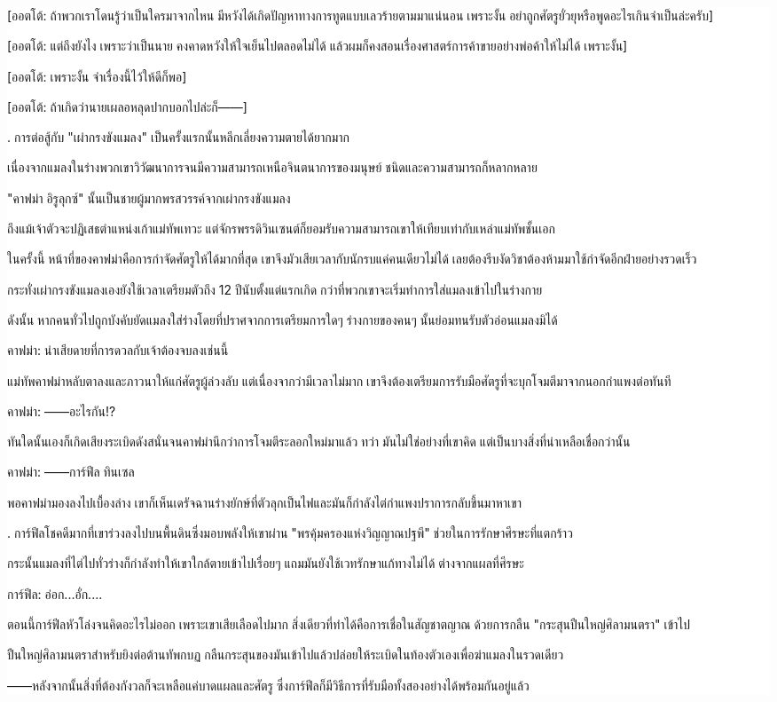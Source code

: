[ออตโต้: ถ้าพวกเราโดนรู้ว่าเป็นใครมาจากไหน มีหวังได้เกิดปัญหาทางการทูตแบบเลวร้ายตามมาแน่นอน เพราะงั้น อย่าถูกศัตรูยั่วยุหรือพูดอะไรเกินจำเป็นล่ะครับ]

[ออตโต้: แต่ถึงยังไง เพราะว่าเป็นนาย คงคาดหวังให้ใจเย็นไปตลอดไม่ได้ แล้วผมก็คงสอนเรื่องศาสตร์การค้าขายอย่างพ่อค้าให้ไม่ได้ เพราะงั้น]

[ออตโต้: เพราะงั้น จำเรื่องนี้ไว้ให้ดีก็พอ]

[ออตโต้: ถ้าเกิดว่านายเผลอหลุดปากบอกไปล่ะก็――]

.
การต่อสู้กับ "เผ่ากรงขังแมลง" เป็นครั้งแรกนั้นหลีกเลี่ยงความตายได้ยากมาก

เนื่องจากแมลงในร่างพวกเขาวิวัฒนาการจนมีความสามารถเหนือจินตนาการของมนุษย์ ชนิดและความสามารถก็หลากหลาย

"คาฟม่า อิรูลุกซ์" นั้นเป็นชายผู้มากพรสวรรค์จากเผ่ากรงขังแมลง

ถึงแม้เจ้าตัวจะปฏิเสธตำแหน่งเก้าแม่ทัพเทวะ แต่จักรพรรดิวินเซนต์ก็ยอมรับความสามารถเขาให้เทียบเท่ากับเหล่าแม่ทัพชั้นเอก

ในครั้งนี้ หน้าที่ของคาฟม่าคือการกำจัดศัตรูให้ได้มากที่สุด เขาจึงมัวเสียเวลากับนักรบแค่คนเดียวไม่ได้ เลยต้องรีบงัดวิชาต้องห้ามมาใช้กำจัดอีกฝ่ายอย่างรวดเร็ว

กระทั่งเผ่ากรงขังแมลงเองยังใช้เวลาเตรียมตัวถึง 12 ปีนับตั้งแต่แรกเกิด กว่าที่พวกเขาจะเริ่มทำการใส่แมลงเข้าไปในร่างกาย

ดังนั้น หากคนทั่วไปถูกบังคับยัดแมลงใส่ร่างโดยที่ปราศจากการเตรียมการใดๆ ร่างกายของคนๆ นั้นย่อมทนรับตัวอ่อนแมลงมิได้

คาฟม่า: น่าเสียดายที่การดวลกับเจ้าต้องจบลงเช่นนี้

แม่ทัพคาฟม่าหลับตาลงและภาวนาให้แก่ศัตรูผู้ล่วงลับ แต่เนื่องจากว่ามีเวลาไม่มาก เขาจึงต้องเตรียมการรับมือศัตรูที่จะบุกโจมตีมาจากนอกกำแพงต่อทันที

คาฟม่า: ――อะไรกัน!?

ทันใดนั้นเองก็เกิดเสียงระเบิดดังสนั่นจนคาฟม่านึกว่าการโจมตีระลอกใหม่มาแล้ว ทว่า มันไม่ใช่อย่างที่เขาคิด แต่เป็นบางสิ่งที่น่าเหลือเชื่อกว่านั้น

คาฟม่า: ――การ์ฟีล ทินเซล

พอคาฟม่ามองลงไปเบื้องล่าง เขาก็เห็นเดรัจฉานร่างยักษ์ที่ตัวลุกเป็นไฟและมันก็กำลังไต่กำแพงปราการกลับขึ้นมาหาเขา

.
การ์ฟีลโชคดีมากที่เขาร่วงลงไปบนพื้นดินซึ่งมอบพลังให้เขาผ่าน "พรคุ้มครองแห่งวิญญาณปฐพี" ช่วยในการรักษาศีรษะที่แตกร้าว

กระนั้นแมลงที่ไต่ไปทั่วร่างก็กำลังทำให้เขาใกล้ตายเข้าไปเรื่อยๆ แถมมันยังใช้เวทรักษาแก้ทางไม่ได้ ต่างจากแผลที่ศีรษะ

การ์ฟีล: อ่อก...อั่ก....

ตอนนี้การ์ฟีลหัวโล่งจนคิดอะไรไม่ออก เพราะเขาเสียเลือดไปมาก สิ่งเดียวที่ทำได้คือการเชื่อในสัญชาตญาณ ด้วยการกลืน "กระสุนปืนใหญ่ศิลามนตรา" เข้าไป

ปืนใหญ่ศิลามนตราสำหรับยิงต่อต้านทัพกบฏ กลืนกระสุนของมันเข้าไปแล้วปล่อยให้ระเบิดในท้องตัวเองเพื่อฆ่าแมลงในรวดเดียว

――หลังจากนั้นสิ่งที่ต้องกังวลก็จะเหลือแค่บาดแผลและศัตรู ซึ่งการ์ฟีลก็มีวิธีการที่รับมือทั้งสองอย่างได้พร้อมกันอยู่แล้ว

